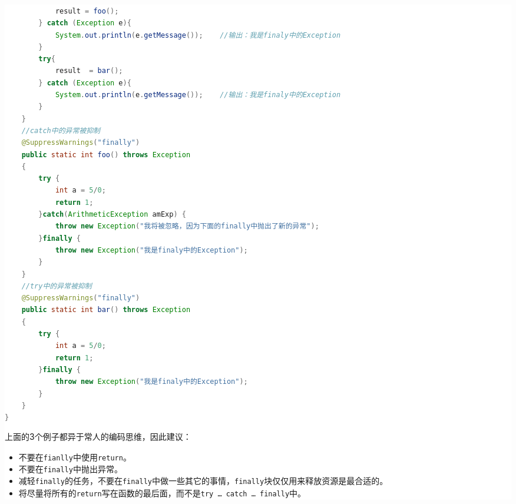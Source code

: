 ```java
			result = foo();
		} catch (Exception e){
			System.out.println(e.getMessage());    //输出：我是finaly中的Exception
		}
		try{
			result  = bar();
		} catch (Exception e){
			System.out.println(e.getMessage());    //输出：我是finaly中的Exception
		}
	}
	//catch中的异常被抑制
	@SuppressWarnings("finally")
	public static int foo() throws Exception
	{
		try {
			int a = 5/0;
			return 1;
		}catch(ArithmeticException amExp) {
			throw new Exception("我将被忽略，因为下面的finally中抛出了新的异常");
		}finally {
			throw new Exception("我是finaly中的Exception");
		}
	}
	//try中的异常被抑制
	@SuppressWarnings("finally")
	public static int bar() throws Exception
	{
		try {
			int a = 5/0;
			return 1;
		}finally {
			throw new Exception("我是finaly中的Exception");
		}
	}
}
```
上面的3个例子都异于常人的编码思维，因此建议：

- 不要在`fianlly`中使用`return`。
- 不要在`finally`中抛出异常。
- 减轻`finally`的任务，不要在`finally`中做一些其它的事情，`finally`块仅仅用来释放资源是最合适的。
- 将尽量将所有的`return`写在函数的最后面，而不是`try … catch … finally`中。
